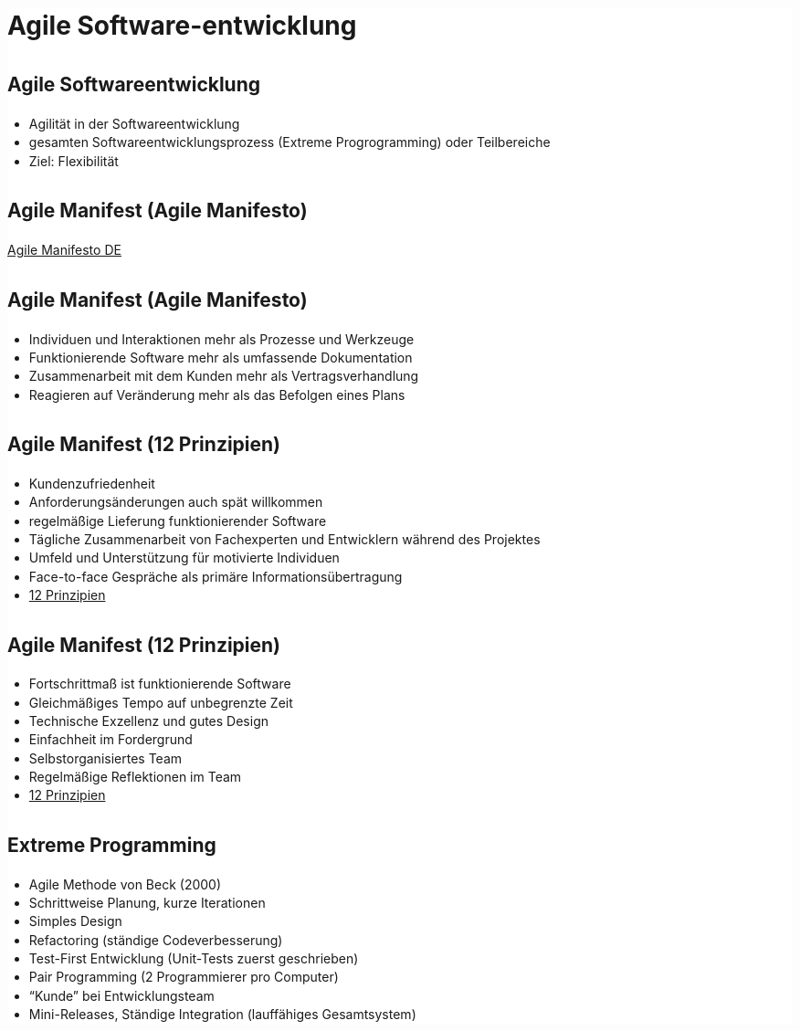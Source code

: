 

# Agile Software-entwicklung


## Agile Softwareentwicklung
* Agilität in der Softwareentwicklung
 * gesamten Softwareentwicklungsprozess (Extreme Progrogramming) oder Teilbereiche
* Ziel: Flexibilität


## Agile Manifest (Agile Manifesto)
<a href="http://agilemanifesto.org/iso/de/manifesto.html">Agile Manifesto DE</a>


## Agile Manifest (Agile Manifesto)
* Individuen und Interaktionen mehr als Prozesse und Werkzeuge
* Funktionierende Software mehr als umfassende Dokumentation
* Zusammenarbeit mit dem Kunden mehr als Vertragsverhandlung
* Reagieren auf Veränderung mehr als das Befolgen eines Plans


## Agile Manifest (12 Prinzipien)
* Kundenzufriedenheit
* Anforderungsänderungen auch spät willkommen
* regelmäßige Lieferung funktionierender Software
* Tägliche Zusammenarbeit von Fachexperten und Entwicklern während des Projektes
* Umfeld und Unterstützung für motivierte Individuen
* Face-to-face Gespräche als primäre Informationsübertragung
 * <a href="http://agilemanifesto.org/iso/de/principles.html">12 Prinzipien</a>


## Agile Manifest (12 Prinzipien)
* Fortschrittmaß ist funktionierende Software
* Gleichmäßiges Tempo auf unbegrenzte Zeit
* Technische Exzellenz und gutes Design
* Einfachheit im Fordergrund
* Selbstorganisiertes Team
* Regelmäßige Reflektionen im Team
 * <a href="http://agilemanifesto.org/iso/de/principles.html">12 Prinzipien</a>


## Extreme Programming
* Agile Methode von Beck (2000)
 * Schrittweise Planung, kurze Iterationen
 * Simples Design
 * Refactoring (ständige Codeverbesserung)
 * Test-First Entwicklung (Unit-Tests zuerst geschrieben)
 * Pair Programming (2 Programmierer pro Computer)
 * “Kunde” bei Entwicklungsteam
 * Mini-Releases, Ständige Integration (lauffähiges Gesamtsystem)
